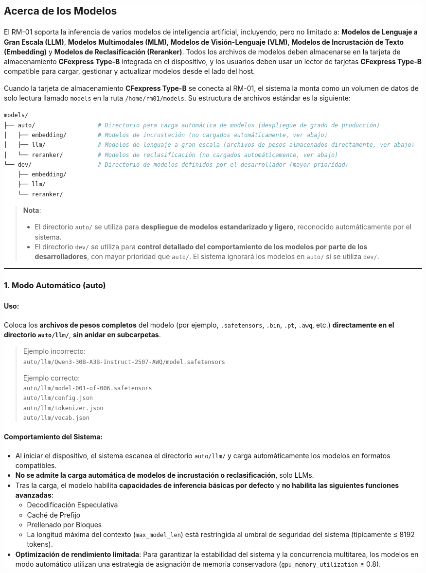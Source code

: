 
## Acerca de los Modelos

El RM-01 soporta la inferencia de varios modelos de inteligencia artificial, incluyendo, pero no limitado a: **Modelos de Lenguaje a Gran Escala (LLM)**, **Modelos Multimodales (MLM)**, **Modelos de Visión-Lenguaje (VLM)**, **Modelos de Incrustación de Texto (Embedding)** y **Modelos de Reclasificación (Reranker)**. Todos los archivos de modelos deben almacenarse en la tarjeta de almacenamiento **CFexpress Type-B** integrada en el dispositivo, y los usuarios deben usar un lector de tarjetas **CFexpress Type-B** compatible para cargar, gestionar y actualizar modelos desde el lado del host.

Cuando la tarjeta de almacenamiento **CFexpress Type-B** se conecta al RM-01, el sistema la monta como un volumen de datos de solo lectura llamado `models` en la ruta `/home/rm01/models`. Su estructura de archivos estándar es la siguiente:

```bash
models/
├── auto/                  # Directorio para carga automática de modelos (despliegue de grado de producción)
│   ├── embedding/         # Modelos de incrustación (no cargados automáticamente, ver abajo)
│   ├── llm/               # Modelos de lenguaje a gran escala (archivos de pesos almacenados directamente, ver abajo)
│   └── reranker/          # Modelos de reclasificación (no cargados automáticamente, ver abajo)
└── dev/                   # Directorio de modelos definidos por el desarrollador (mayor prioridad)
    ├── embedding/
    ├── llm/
    └── reranker/
```

> **Nota**:  
> - El directorio `auto/` se utiliza para **despliegue de modelos estandarizado y ligero**, reconocido automáticamente por el sistema.  
> - El directorio `dev/` se utiliza para **control detallado del comportamiento de los modelos por parte de los desarrolladores**, con mayor prioridad que `auto/`. El sistema ignorará los modelos en `auto/` si se utiliza `dev/`.

---

### 1. Modo Automático (auto)

#### Uso:  
Coloca los **archivos de pesos completos** del modelo (por ejemplo, `.safetensors`, `.bin`, `.pt`, `.awq`, etc.) **directamente en el directorio `auto/llm/`**, **sin anidar en subcarpetas**.

> Ejemplo incorrecto:  
> `auto/llm/Qwen3-30B-A3B-Instruct-2507-AWQ/model.safetensors`  
>  
> Ejemplo correcto:  
> `auto/llm/model-001-of-006.safetensors`  
> `auto/llm/config.json`  
> `auto/llm/tokenizer.json`  
> `auto/llm/vocab.json`

#### Comportamiento del Sistema:  
- Al iniciar el dispositivo, el sistema escanea el directorio `auto/llm/` y carga automáticamente los modelos en formatos compatibles.  
- **No se admite la carga automática de modelos de incrustación o reclasificación**, solo LLMs.  
- Tras la carga, el modelo habilita **capacidades de inferencia básicas por defecto** y **no habilita las siguientes funciones avanzadas**:  
  - Decodificación Especulativa  
  - Caché de Prefijo  
  - Prellenado por Bloques  
  - La longitud máxima del contexto (`max_model_len`) está restringida al umbral de seguridad del sistema (típicamente ≤ 8192 tokens).  
- **Optimización de rendimiento limitada**: Para garantizar la estabilidad del sistema y la concurrencia multitarea, los modelos en modo automático utilizan una estrategia de asignación de memoria conservadora (`gpu_memory_utilization` ≤ 0.8).